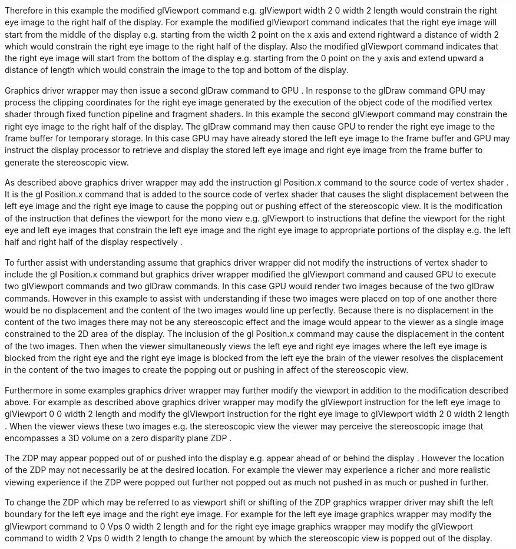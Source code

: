 Therefore in this example the modified glViewport command e.g. glViewport width 2 0 width 2 length would constrain the right eye image to the right half of the display. For example the modified glViewport command indicates that the right eye image will start from the middle of the display e.g. starting from the width 2 point on the x axis and extend rightward a distance of width 2 which would constrain the right eye image to the right half of the display. Also the modified glViewport command indicates that the right eye image will start from the bottom of the display e.g. starting from the 0 point on the y axis and extend upward a distance of length which would constrain the image to the top and bottom of the display.

Graphics driver wrapper may then issue a second glDraw command to GPU . In response to the glDraw command GPU may process the clipping coordinates for the right eye image generated by the execution of the object code of the modified vertex shader through fixed function pipeline and fragment shaders. In this example the second glViewport command may constrain the right eye image to the right half of the display. The glDraw command may then cause GPU to render the right eye image to the frame buffer for temporary storage. In this case GPU may have already stored the left eye image to the frame buffer and GPU may instruct the display processor to retrieve and display the stored left eye image and right eye image from the frame buffer to generate the stereoscopic view.

As described above graphics driver wrapper may add the instruction gl Position.x command to the source code of vertex shader . It is the gl Position.x command that is added to the source code of vertex shader that causes the slight displacement between the left eye image and the right eye image to cause the popping out or pushing effect of the stereoscopic view. It is the modification of the instruction that defines the viewport for the mono view e.g. glViewport to instructions that define the viewport for the right eye and left eye images that constrain the left eye image and the right eye image to appropriate portions of the display e.g. the left half and right half of the display respectively .

To further assist with understanding assume that graphics driver wrapper did not modify the instructions of vertex shader to include the gl Position.x command but graphics driver wrapper modified the glViewport command and caused GPU to execute two glViewport commands and two glDraw commands. In this case GPU would render two images because of the two glDraw commands. However in this example to assist with understanding if these two images were placed on top of one another there would be no displacement and the content of the two images would line up perfectly. Because there is no displacement in the content of the two images there may not be any stereoscopic effect and the image would appear to the viewer as a single image constrained to the 2D area of the display. The inclusion of the gl Position.x command may cause the displacement in the content of the two images. Then when the viewer simultaneously views the left eye and right eye images where the left eye image is blocked from the right eye and the right eye image is blocked from the left eye the brain of the viewer resolves the displacement in the content of the two images to create the popping out or pushing in affect of the stereoscopic view.

Furthermore in some examples graphics driver wrapper may further modify the viewport in addition to the modification described above. For example as described above graphics driver wrapper may modify the glViewport instruction for the left eye image to glViewport 0 0 width 2 length and modify the glViewport instruction for the right eye image to glViewport width 2 0 width 2 length . When the viewer views these two images e.g. the stereoscopic view the viewer may perceive the stereoscopic image that encompasses a 3D volume on a zero disparity plane ZDP .

The ZDP may appear popped out of or pushed into the display e.g. appear ahead of or behind the display . However the location of the ZDP may not necessarily be at the desired location. For example the viewer may experience a richer and more realistic viewing experience if the ZDP were popped out further not popped out as much not pushed in as much or pushed in further.

To change the ZDP which may be referred to as viewport shift or shifting of the ZDP graphics wrapper driver may shift the left boundary for the left eye image and the right eye image. For example for the left eye image graphics wrapper may modify the glViewport command to 0 Vps 0 width 2 length and for the right eye image graphics wrapper may modify the glViewport command to width 2 Vps 0 width 2 length to change the amount by which the stereoscopic view is popped out of the display.
